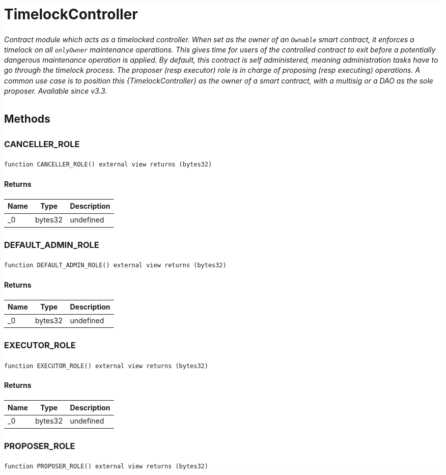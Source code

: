 # TimelockController

_Contract module which acts as a timelocked controller. When set as the owner of an `Ownable` smart contract, it enforces a timelock on all `onlyOwner` maintenance operations. This gives time for users of the controlled contract to exit before a potentially dangerous maintenance operation is applied. By default, this contract is self administered, meaning administration tasks have to go through the timelock process. The proposer (resp executor) role is in charge of proposing (resp executing) operations. A common use case is to position this \{TimelockController\} as the owner of a smart contract, with a multisig or a DAO as the sole proposer. *Available since v3.3.*_

## Methods

### CANCELLER_ROLE

```solidity
function CANCELLER_ROLE() external view returns (bytes32)
```

#### Returns

| Name | Type    | Description |
| ---- | ------- | ----------- |
| \_0  | bytes32 | undefined   |

### DEFAULT_ADMIN_ROLE

```solidity
function DEFAULT_ADMIN_ROLE() external view returns (bytes32)
```

#### Returns

| Name | Type    | Description |
| ---- | ------- | ----------- |
| \_0  | bytes32 | undefined   |

### EXECUTOR_ROLE

```solidity
function EXECUTOR_ROLE() external view returns (bytes32)
```

#### Returns

| Name | Type    | Description |
| ---- | ------- | ----------- |
| \_0  | bytes32 | undefined   |

### PROPOSER_ROLE

```solidity
function PROPOSER_ROLE() external view returns (bytes32)
```

